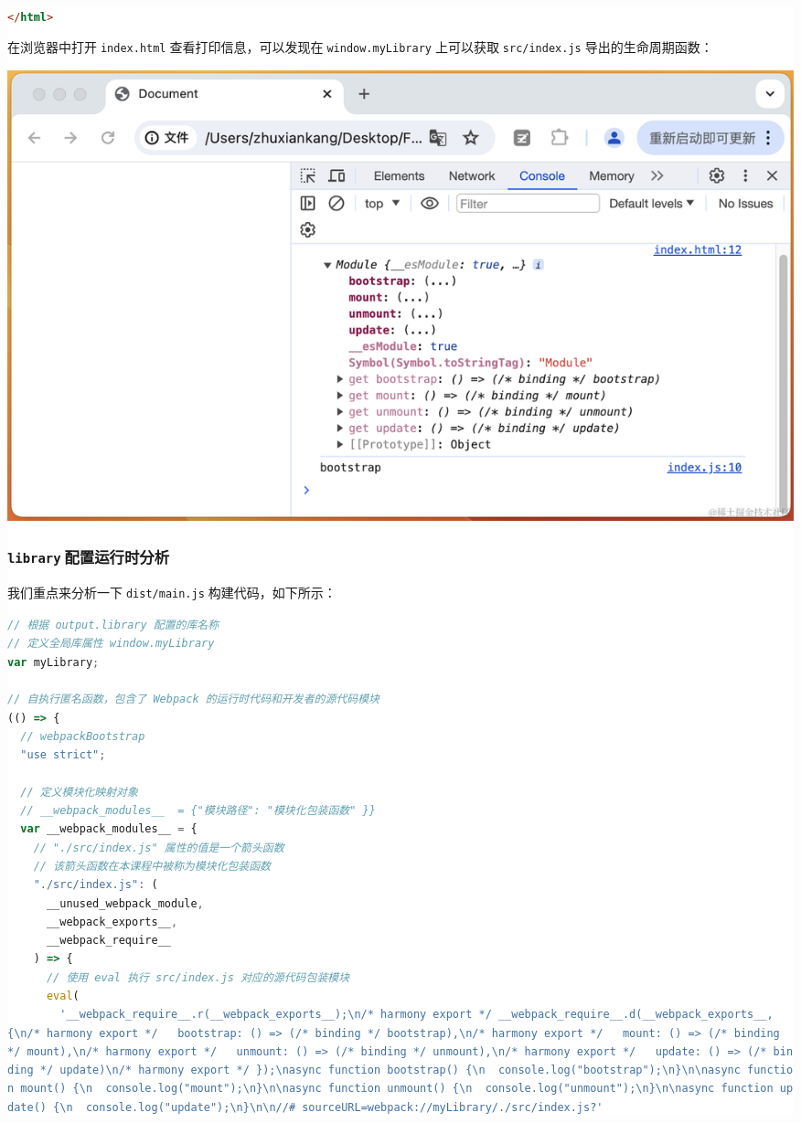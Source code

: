 ``` html
</html>
```

在浏览器中打开 `index.html` 查看打印信息，可以发现在 `window.myLibrary` 上可以获取 `src/index.js` 导出的生命周期函数：

![image.png](./images/5c1255d496f3485693a7a8a7f41511de~tplv-k3u1fbpfcp-jj-mark:0:0:0:0:q75.image.png)

### `library` 配置运行时分析

我们重点来分析一下 `dist/main.js` 构建代码，如下所示：

``` javascript
// 根据 output.library 配置的库名称
// 定义全局库属性 window.myLibrary
var myLibrary;

// 自执行匿名函数，包含了 Webpack 的运行时代码和开发者的源代码模块
(() => {
  // webpackBootstrap
  "use strict";

  // 定义模块化映射对象 
  // __webpack_modules__  = {"模块路径": "模块化包装函数" }}
  var __webpack_modules__ = {
    // "./src/index.js" 属性的值是一个箭头函数
    // 该箭头函数在本课程中被称为模块化包装函数
    "./src/index.js": (
      __unused_webpack_module,
      __webpack_exports__,
      __webpack_require__
    ) => {
      // 使用 eval 执行 src/index.js 对应的源代码包装模块
      eval(
        '__webpack_require__.r(__webpack_exports__);\n/* harmony export */ __webpack_require__.d(__webpack_exports__, {\n/* harmony export */   bootstrap: () => (/* binding */ bootstrap),\n/* harmony export */   mount: () => (/* binding */ mount),\n/* harmony export */   unmount: () => (/* binding */ unmount),\n/* harmony export */   update: () => (/* binding */ update)\n/* harmony export */ });\nasync function bootstrap() {\n  console.log("bootstrap");\n}\n\nasync function mount() {\n  console.log("mount");\n}\n\nasync function unmount() {\n  console.log("unmount");\n}\n\nasync function update() {\n  console.log("update");\n}\n\n//# sourceURL=webpack://myLibrary/./src/index.js?'
```